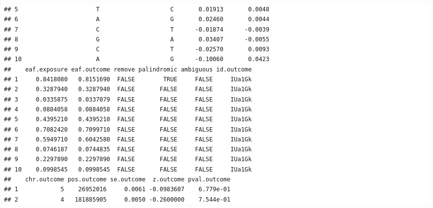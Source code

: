     ## 5                      T                    C       0.01913       0.0048
    ## 6                      A                    G       0.02460       0.0044
    ## 7                      C                    T      -0.01874      -0.0039
    ## 8                      G                    A       0.03407      -0.0055
    ## 9                      C                    T      -0.02570       0.0093
    ## 10                     A                    G      -0.10060       0.0423
    ##    eaf.exposure eaf.outcome remove palindromic ambiguous id.outcome
    ## 1     0.8418080   0.8151690  FALSE        TRUE     FALSE     IUa1Gk
    ## 2     0.3287940   0.3287940  FALSE       FALSE     FALSE     IUa1Gk
    ## 3     0.0335875   0.0337079  FALSE       FALSE     FALSE     IUa1Gk
    ## 4     0.0884058   0.0884058  FALSE       FALSE     FALSE     IUa1Gk
    ## 5     0.4395210   0.4395210  FALSE       FALSE     FALSE     IUa1Gk
    ## 6     0.7082420   0.7099710  FALSE       FALSE     FALSE     IUa1Gk
    ## 7     0.5949710   0.6042580  FALSE       FALSE     FALSE     IUa1Gk
    ## 8     0.0746187   0.0744835  FALSE       FALSE     FALSE     IUa1Gk
    ## 9     0.2297890   0.2297890  FALSE       FALSE     FALSE     IUa1Gk
    ## 10    0.0998545   0.0998545  FALSE       FALSE     FALSE     IUa1Gk
    ##    chr.outcome pos.outcome se.outcome  z.outcome pval.outcome
    ## 1            5    26952016     0.0061 -0.0983607    6.779e-01
    ## 2            4   181885905     0.0050 -0.2600000    7.544e-01